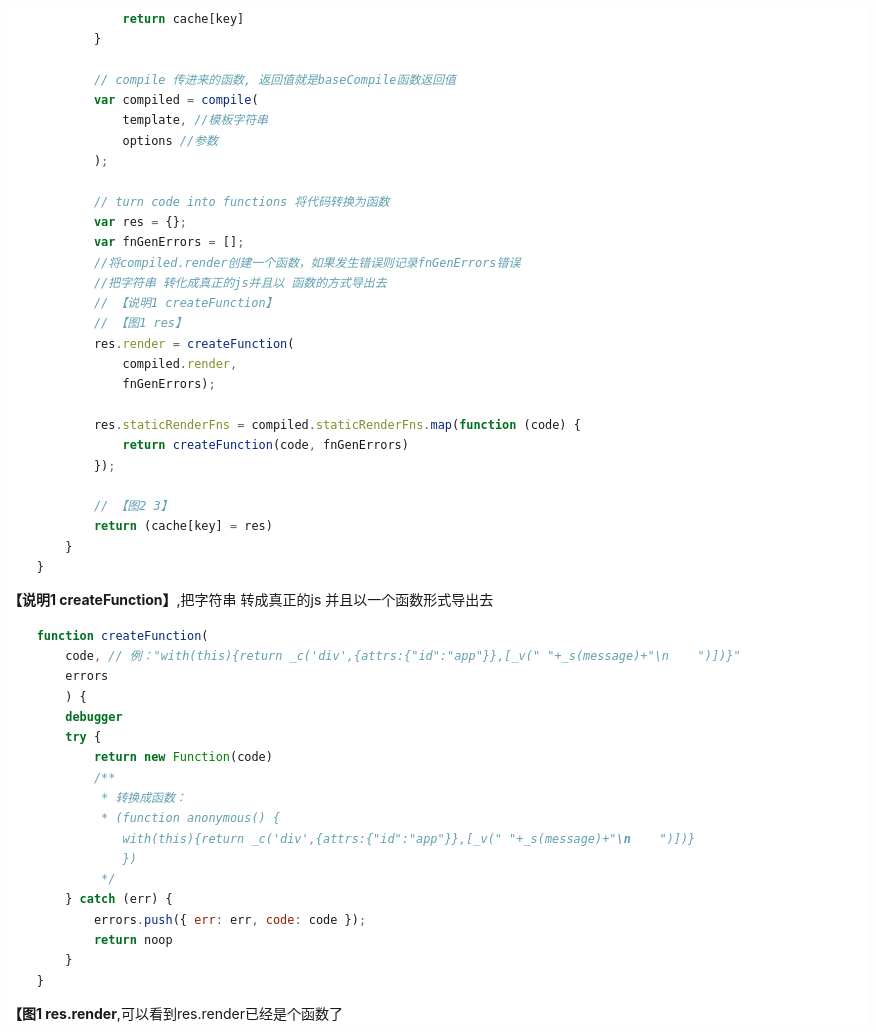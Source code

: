 ```js
                return cache[key]
            }
            
            // compile 传进来的函数, 返回值就是baseCompile函数返回值
            var compiled = compile(
                template, //模板字符串
                options //参数
            );

            // turn code into functions 将代码转换为函数
            var res = {};
            var fnGenErrors = [];
            //将compiled.render创建一个函数，如果发生错误则记录fnGenErrors错误
            //把字符串 转化成真正的js并且以 函数的方式导出去
            // 【说明1 createFunction】
            // 【图1 res】
            res.render = createFunction(
                compiled.render,
                fnGenErrors);
            
            res.staticRenderFns = compiled.staticRenderFns.map(function (code) {
                return createFunction(code, fnGenErrors)
            });
            
            // 【图2 3】
            return (cache[key] = res)
        }
    }
```

**【说明1 createFunction】**,把字符串 转成真正的js 并且以一个函数形式导出去
```js
    function createFunction(
        code, // 例："with(this){return _c('div',{attrs:{"id":"app"}},[_v(" "+_s(message)+"\n    ")])}"
        errors
        ) {
        debugger
        try {
            return new Function(code)
            /**
             * 转换成函数：
             * (function anonymous() {
                with(this){return _c('div',{attrs:{"id":"app"}},[_v(" "+_s(message)+"\n    ")])}
                })
             */
        } catch (err) {
            errors.push({ err: err, code: code });
            return noop
        }
    }
```
**【图1 res.render**,可以看到res.render已经是个函数了
